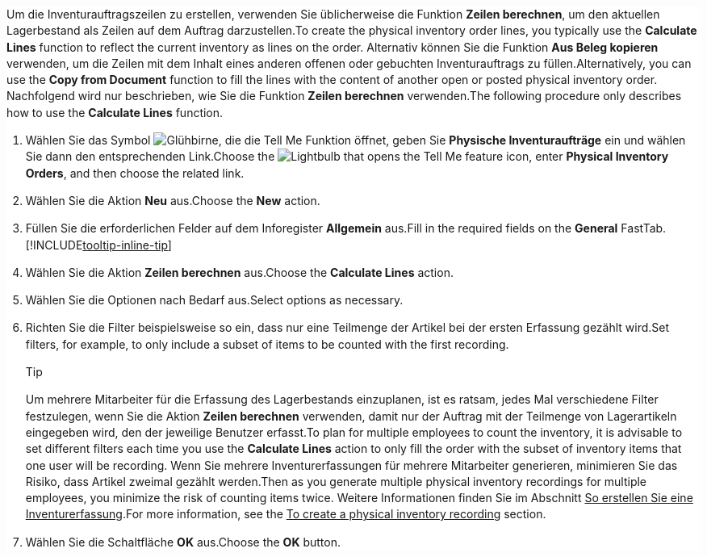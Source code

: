 <span data-ttu-id="2f5e7-127">Um die Inventurauftragszeilen zu erstellen, verwenden Sie üblicherweise die Funktion **Zeilen berechnen**, um den aktuellen Lagerbestand als Zeilen auf dem Auftrag darzustellen.</span><span class="sxs-lookup"><span data-stu-id="2f5e7-127">To create the physical inventory order lines, you typically use the **Calculate Lines** function to reflect the current inventory as lines on the order.</span></span> <span data-ttu-id="2f5e7-128">Alternativ können Sie die Funktion **Aus Beleg kopieren** verwenden, um die Zeilen mit dem Inhalt eines anderen offenen oder gebuchten Inventurauftrags zu füllen.</span><span class="sxs-lookup"><span data-stu-id="2f5e7-128">Alternatively, you can use the **Copy from Document** function to fill the lines with the content of another open or posted physical inventory order.</span></span> <span data-ttu-id="2f5e7-129">Nachfolgend wird nur beschrieben, wie Sie die Funktion **Zeilen berechnen** verwenden.</span><span class="sxs-lookup"><span data-stu-id="2f5e7-129">The following procedure only describes how to use the **Calculate Lines** function.</span></span>

1. <span data-ttu-id="2f5e7-130">Wählen Sie das Symbol ![Glühbirne, die die Tell Me Funktion öffnet](media/ui-search/search_small.png "Was möchten Sie tun?"), geben Sie **Physische Inventuraufträge** ein und wählen Sie dann den entsprechenden Link.</span><span class="sxs-lookup"><span data-stu-id="2f5e7-130">Choose the ![Lightbulb that opens the Tell Me feature](media/ui-search/search_small.png "Tell me what you want to do") icon, enter **Physical Inventory Orders**, and then choose the related link.</span></span>
2. <span data-ttu-id="2f5e7-131">Wählen Sie die Aktion **Neu** aus.</span><span class="sxs-lookup"><span data-stu-id="2f5e7-131">Choose the **New** action.</span></span>
3. <span data-ttu-id="2f5e7-132">Füllen Sie die erforderlichen Felder auf dem Inforegister **Allgemein** aus.</span><span class="sxs-lookup"><span data-stu-id="2f5e7-132">Fill in the required fields on the **General** FastTab.</span></span> [!INCLUDE[tooltip-inline-tip](includes/tooltip-inline-tip_md.md)]
4. <span data-ttu-id="2f5e7-133">Wählen Sie die Aktion **Zeilen berechnen** aus.</span><span class="sxs-lookup"><span data-stu-id="2f5e7-133">Choose the **Calculate Lines** action.</span></span>
5. <span data-ttu-id="2f5e7-134">Wählen Sie die Optionen nach Bedarf aus.</span><span class="sxs-lookup"><span data-stu-id="2f5e7-134">Select options as necessary.</span></span>
6. <span data-ttu-id="2f5e7-135">Richten Sie die Filter beispielsweise so ein, dass nur eine Teilmenge der Artikel bei der ersten Erfassung gezählt wird.</span><span class="sxs-lookup"><span data-stu-id="2f5e7-135">Set filters, for example, to only include a subset of items to be counted with the first recording.</span></span>

    > [!TIP]
    > <span data-ttu-id="2f5e7-136">Um mehrere Mitarbeiter für die Erfassung des Lagerbestands einzuplanen, ist es ratsam, jedes Mal verschiedene Filter festzulegen, wenn Sie die Aktion **Zeilen berechnen** verwenden, damit nur der Auftrag mit der Teilmenge von Lagerartikeln eingegeben wird, den der jeweilige Benutzer erfasst.</span><span class="sxs-lookup"><span data-stu-id="2f5e7-136">To plan for multiple employees to count the inventory, it is advisable to set different filters each time you use the **Calculate Lines** action to only fill the order with the subset of inventory items that one user will be recording.</span></span> <span data-ttu-id="2f5e7-137">Wenn Sie mehrere Inventurerfassungen für mehrere Mitarbeiter generieren, minimieren Sie das Risiko, dass Artikel zweimal gezählt werden.</span><span class="sxs-lookup"><span data-stu-id="2f5e7-137">Then as you generate multiple physical inventory recordings for multiple employees, you minimize the risk of counting items twice.</span></span> <span data-ttu-id="2f5e7-138">Weitere Informationen finden Sie im Abschnitt [So erstellen Sie eine Inventurerfassung](#to-create-a-physical-inventory-recording).</span><span class="sxs-lookup"><span data-stu-id="2f5e7-138">For more information, see the [To create a physical inventory recording](#to-create-a-physical-inventory-recording) section.</span></span>

7. <span data-ttu-id="2f5e7-139">Wählen Sie die Schaltfläche **OK** aus.</span><span class="sxs-lookup"><span data-stu-id="2f5e7-139">Choose the **OK** button.</span></span>
